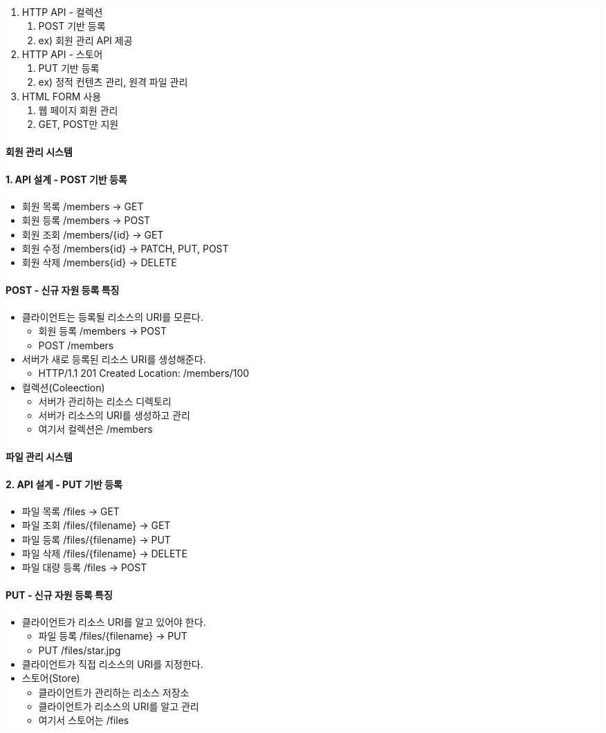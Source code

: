 1. HTTP API - 컬렉션
   1. POST 기반 등록
   2. ex) 회원 관리 API 제공
2. HTTP API - 스토어
   1. PUT 기반 등록
   2. ex) 정적 컨텐츠 관리, 원격 파일 관리
3. HTML FORM 사용
   1. 웹 페이지 회원 관리
   2. GET, POST만 지원

####

#### 회원 관리 시스템

#### 1. API 설계 - POST 기반 등록

* 회원 목록 /members → GET
* 회원 등록 /members → POST
* 회원 조회 /members/{id} → GET
* 회원 수정 /members{id} → PATCH, PUT, POST
* 회원 삭제 /members{id} → DELETE

#### POST - 신규 자원 등록 특징

* 클라이언트는 등록될 리소스의 URI를 모른다.
  * 회원 등록 /members → POST
  * POST /members
* 서버가 새로 등록된 리소스 URI를 생성해준다.
  * HTTP/1.1 201 Created Location: /members/100
* 컬렉션(Coleection)
  * 서버가 관리하는 리소스 디렉토리
  * 서버가 리소스의 URI를 생성하고 관리
  * 여기서 컬렉션은 /members

####

#### 파일 관리 시스템

#### 2. API 설계 - PUT 기반 등록

* 파일 목록 /files → GET
* 파일 조회 /files/{filename} → GET
* 파일 등록 /files/{filename} → PUT
* 파일 삭제 /files/{filename} → DELETE
* 파일 대량 등록 /files → POST

#### PUT - 신규 자원 등록 특징

* 클라이언트가 리소스 URI를 알고 있어야 한다.
  * 파일 등록 /files/{filename} → PUT
  * PUT /files/star.jpg
* 클라이언트가 직접 리소스의 URI를 지정한다.
* 스토어(Store)
  * 클라이언트가 관리하는 리소스 저장소
  * 클라이언트가 리소스의 URI를 알고 관리
  * 여기서 스토어는 /files
